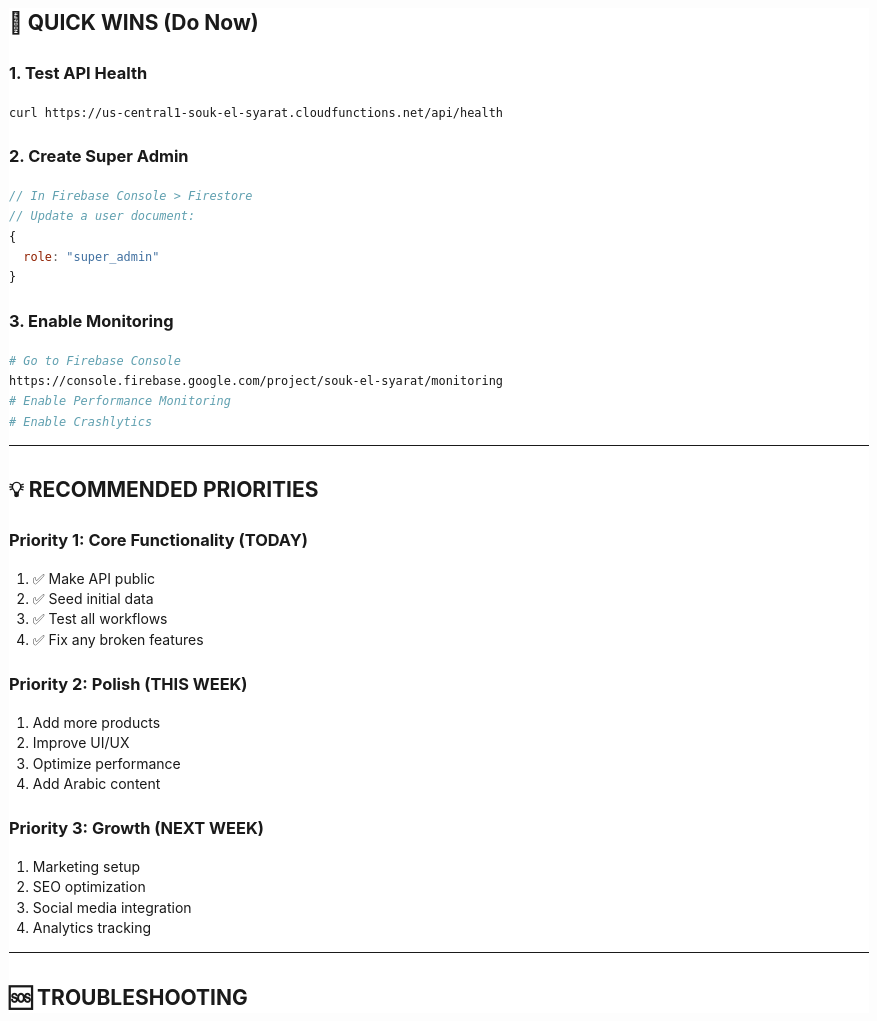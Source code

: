 
## **🎯 QUICK WINS (Do Now)**

### **1. Test API Health**
```bash
curl https://us-central1-souk-el-syarat.cloudfunctions.net/api/health
```

### **2. Create Super Admin**
```javascript
// In Firebase Console > Firestore
// Update a user document:
{
  role: "super_admin"
}
```

### **3. Enable Monitoring**
```bash
# Go to Firebase Console
https://console.firebase.google.com/project/souk-el-syarat/monitoring
# Enable Performance Monitoring
# Enable Crashlytics
```

---

## **💡 RECOMMENDED PRIORITIES**

### **Priority 1: Core Functionality (TODAY)**
1. ✅ Make API public
2. ✅ Seed initial data
3. ✅ Test all workflows
4. ✅ Fix any broken features

### **Priority 2: Polish (THIS WEEK)**
1. Add more products
2. Improve UI/UX
3. Optimize performance
4. Add Arabic content

### **Priority 3: Growth (NEXT WEEK)**
1. Marketing setup
2. SEO optimization
3. Social media integration
4. Analytics tracking

---

## **🆘 TROUBLESHOOTING**
